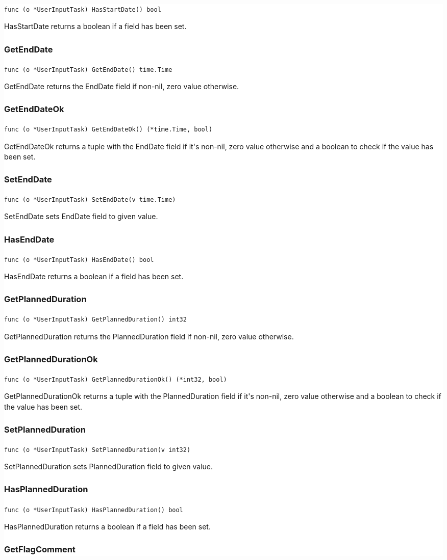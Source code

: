 `func (o *UserInputTask) HasStartDate() bool`

HasStartDate returns a boolean if a field has been set.

### GetEndDate

`func (o *UserInputTask) GetEndDate() time.Time`

GetEndDate returns the EndDate field if non-nil, zero value otherwise.

### GetEndDateOk

`func (o *UserInputTask) GetEndDateOk() (*time.Time, bool)`

GetEndDateOk returns a tuple with the EndDate field if it's non-nil, zero value otherwise
and a boolean to check if the value has been set.

### SetEndDate

`func (o *UserInputTask) SetEndDate(v time.Time)`

SetEndDate sets EndDate field to given value.

### HasEndDate

`func (o *UserInputTask) HasEndDate() bool`

HasEndDate returns a boolean if a field has been set.

### GetPlannedDuration

`func (o *UserInputTask) GetPlannedDuration() int32`

GetPlannedDuration returns the PlannedDuration field if non-nil, zero value otherwise.

### GetPlannedDurationOk

`func (o *UserInputTask) GetPlannedDurationOk() (*int32, bool)`

GetPlannedDurationOk returns a tuple with the PlannedDuration field if it's non-nil, zero value otherwise
and a boolean to check if the value has been set.

### SetPlannedDuration

`func (o *UserInputTask) SetPlannedDuration(v int32)`

SetPlannedDuration sets PlannedDuration field to given value.

### HasPlannedDuration

`func (o *UserInputTask) HasPlannedDuration() bool`

HasPlannedDuration returns a boolean if a field has been set.

### GetFlagComment
